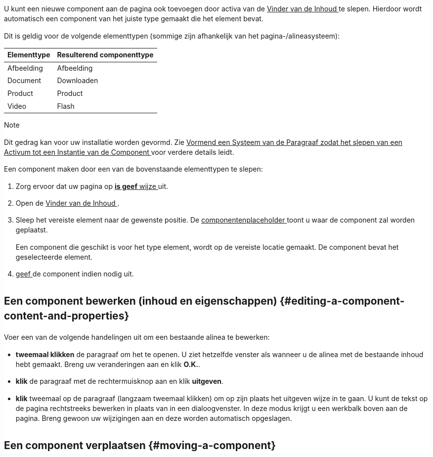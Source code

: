 U kunt een nieuwe component aan de pagina ook toevoegen door activa van de [ Vinder van de Inhoud ](/help/sites-classic-ui-authoring/classic-page-author-env-tools.md#the-content-finder) te slepen. Hierdoor wordt automatisch een component van het juiste type gemaakt die het element bevat.

Dit is geldig voor de volgende elementtypen (sommige zijn afhankelijk van het pagina-/alineasysteem):

| Elementtype | Resulterend componenttype |
|---|---|
| Afbeelding | Afbeelding |
| Document | Downloaden |
| Product | Product |
| Video | Flash |

>[!NOTE]
>
>Dit gedrag kan voor uw installatie worden gevormd. Zie [ Vormend een Systeem van de Paragraaf zodat het slepen van een Activum tot een Instantie van de Component ](/help/sites-developing/developing-components.md#configuring-a-paragraph-system-so-that-dragging-an-asset-creates-a-component-instance) voor verdere details leidt.

Een component maken door een van de bovenstaande elementtypen te slepen:

1. Zorg ervoor dat uw pagina op [**is geef** wijze ](/help/sites-classic-ui-authoring/classic-page-author-env-tools.md#page-modes) uit.
1. Open de [ Vinder van de Inhoud ](/help/sites-classic-ui-authoring/classic-page-author-env-tools.md#the-content-finder).
1. Sleep het vereiste element naar de gewenste positie. De [ componentenplaceholder ](#componentplaceholder) toont u waar de component zal worden geplaatst.

   Een component die geschikt is voor het type element, wordt op de vereiste locatie gemaakt. De component bevat het geselecteerde element.

1. [ geef ](#editmovecopypastedelete) de component indien nodig uit.

## Een component bewerken (inhoud en eigenschappen) {#editing-a-component-content-and-properties}

Voer een van de volgende handelingen uit om een bestaande alinea te bewerken:

* **tweemaal klikken** de paragraaf om het te openen. U ziet hetzelfde venster als wanneer u de alinea met de bestaande inhoud hebt gemaakt. Breng uw veranderingen aan en klik **O.K.**.

* **klik** de paragraaf met de rechtermuisknop aan en klik **uitgeven**.

* **klik** tweemaal op de paragraaf (langzaam tweemaal klikken) om op zijn plaats het uitgeven wijze in te gaan. U kunt de tekst op de pagina rechtstreeks bewerken in plaats van in een dialoogvenster. In deze modus krijgt u een werkbalk boven aan de pagina. Breng gewoon uw wijzigingen aan en deze worden automatisch opgeslagen.

## Een component verplaatsen {#moving-a-component}
